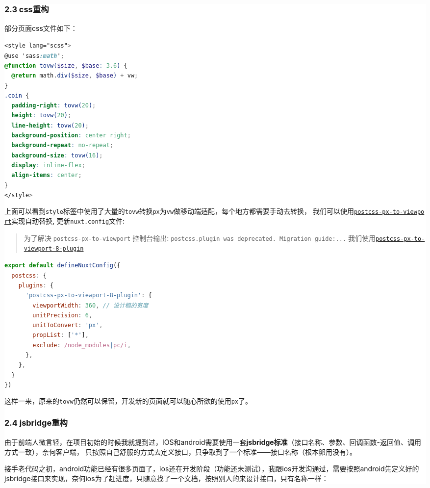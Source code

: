 ### 2.3 css重构
部分页面css文件如下：
```scss
<style lang="scss">
@use 'sass:math';
@function tovw($size, $base: 3.6) {
  @return math.div($size, $base) + vw;
}
.coin {
  padding-right: tovw(20);
  height: tovw(20);
  line-height: tovw(20);
  background-position: center right;
  background-repeat: no-repeat;
  background-size: tovw(16);
  display: inline-flex;
  align-items: center;
}
</style>
```

上面可以看到`style`标签中使用了大量的`tovw`转换`px`为`vw`做移动端适配，每个地方都需要手动去转换，
我们可以使用[`postcss-px-to-viewport`](https://github.com/evrone/postcss-px-to-viewport)实现自动替换,
更新`nuxt.config`文件:

> 为了解决 `postcss-px-to-viewport` 控制台输出: `postcss.plugin was deprecated. Migration guide:...`
> 我们使用[`postcss-px-to-viewport-8-plugin`](https://github.com/lkxian888/postcss-px-to-viewport-8-plugin)

```js
export default defineNuxtConfig({
  postcss: {
    plugins: {
      'postcss-px-to-viewport-8-plugin': {
        viewportWidth: 360, // 设计稿的宽度
        unitPrecision: 6,
        unitToConvert: 'px',
        propList: ['*'],
        exclude: /node_modules|pc/i,
      },
    },
  }
})
```
这样一来，原来的`tovw`仍然可以保留，开发新的页面就可以随心所欲的使用`px`了。

### 2.4 jsbridge重构
由于前端人微言轻，在项目初始的时候我就提到过，IOS和android需要使用一套**jsbridge标准**（接口名称、参数、回调函数-返回值、调用方式一致），奈何客户端， 只按照自己舒服的方式去定义接口，只争取到了一个标准——接口名称（根本卵用没有）。

接手老代码之初，android功能已经有很多页面了，ios还在开发阶段（功能还未测试），我跟ios开发沟通过，需要按照android先定义好的jsbridge接口来实现，奈何ios为了赶进度，只随意找了一个文档，按照别人的来设计接口，只有名称一样：
